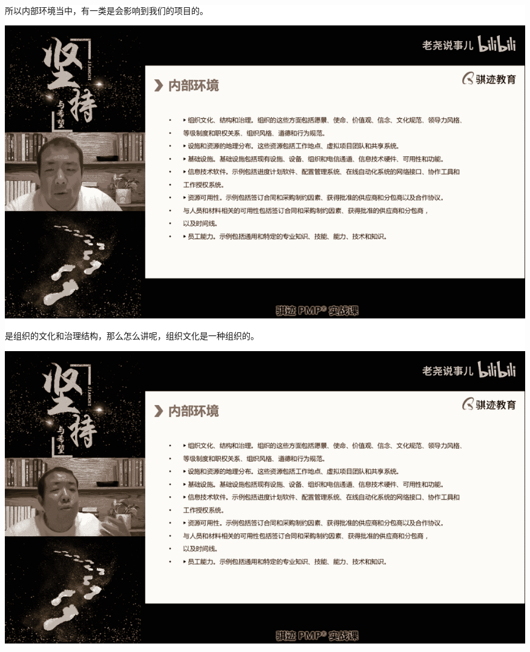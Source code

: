 所以内部环境当中，有一类是会影响到我们的项目的。

![](img/c783e5743544cd1448496d11a7397b3f_255.png)

是组织的文化和治理结构，那么怎么讲呢，组织文化是一种组织的。

![](img/c783e5743544cd1448496d11a7397b3f_257.png)
